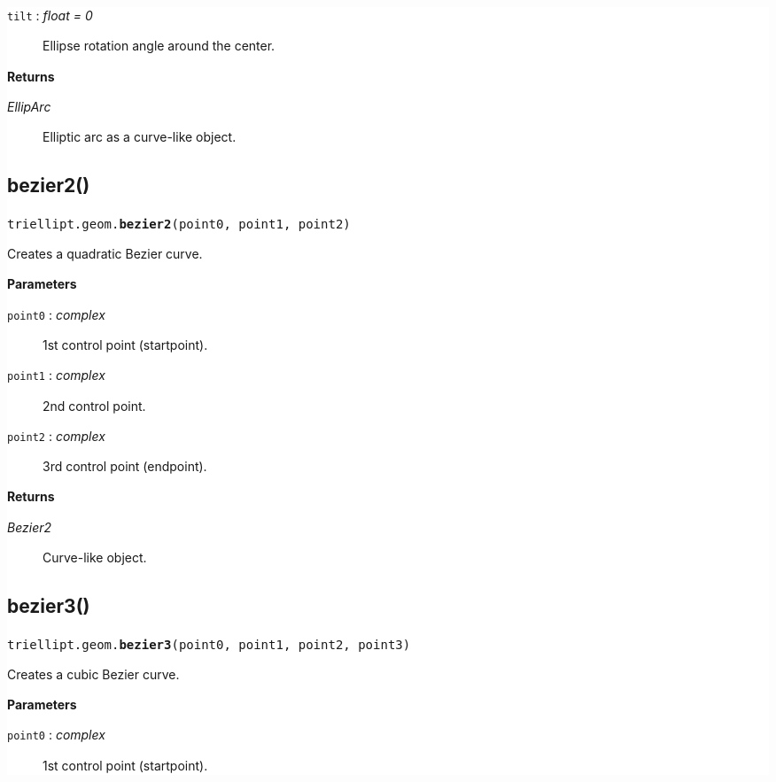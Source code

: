 <p><span class="vardef"><code>tilt</code> : <em>float = 0</em></span></p>

<dl><dd>
  Ellipse rotation angle around the center. 
</dd></dl>

<b>Returns</b>

<p><span class="vardef"><em>EllipArc</em></span></p>

<dl><dd>
  Elliptic arc as a curve-like object.
</dd></dl>

## bezier2()

<pre class="py-sign">triellipt.geom.<b>bezier2</b>(point0, point1, point2)</pre>

Creates a quadratic Bezier curve.

<b>Parameters</b>

<p><span class="vardef"><code>point0</code> : <em>complex</em></span></p>

<dl><dd>
  1st control point (startpoint).
</dd></dl>

<p><span class="vardef"><code>point1</code> : <em>complex</em></span></p>

<dl><dd>
  2nd control point.
</dd></dl>

<p><span class="vardef"><code>point2</code> : <em>complex</em></span></p>

<dl><dd>
  3rd control point (endpoint).
</dd></dl>

<b>Returns</b>

<p><span class="vardef"><em>Bezier2</em></span></p>

<dl><dd>
  Curve-like object.
</dd></dl>

## bezier3()

<pre class="py-sign">triellipt.geom.<b>bezier3</b>(point0, point1, point2, point3)</pre>

Creates a cubic Bezier curve.

<b>Parameters</b>

<p><span class="vardef"><code>point0</code> : <em>complex</em></span></p>

<dl><dd>
  1st control point (startpoint).
</dd></dl>
